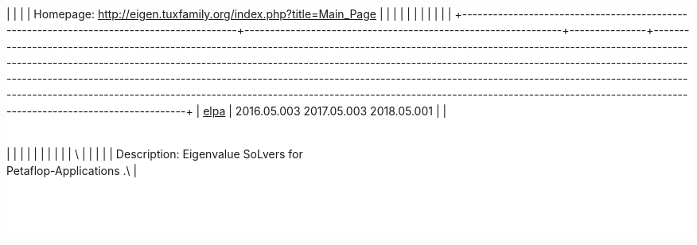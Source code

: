 |                                                                                         |                                                              |               | Homepage: <http://eigen.tuxfamily.org/index.php?title=Main_Page>                                                                                                                                                                                                                                                                                                                                                                                                                                                                                                                             |
|                                                                                         |                                                              |               |                                                                                                                                                                                                                                                                                                                                                                                                                                                                                                                                                                                              |
|                                                                                         |                                                              |               | </div>                                                                                                                                                                                                                                                                                                                                                                                                                                                                                                                                                                                       |
+-----------------------------------------------------------------------------------------+--------------------------------------------------------------+---------------+----------------------------------------------------------------------------------------------------------------------------------------------------------------------------------------------------------------------------------------------------------------------------------------------------------------------------------------------------------------------------------------------------------------------------------------------------------------------------------------------------------------------------------------------------------------------------------------------+
| [elpa](http://elpa.rzg.mpg.de)                                                          | 2016.05.003 2017.05.003 2018.05.001                          |               | <div class="mw-collapsible mw-collapsed" style="white-space: pre-line;">                                                                                                                                                                                                                                                                                                                                                                                                                                                                                                                     |
|                                                                                         |                                                              |               |                                                                                                                                                                                                                                                                                                                                                                                                                                                                                                                                                                                              |
|                                                                                         |                                                              |               | \                                                                                                                                                                                                                                                                                                                                                                                                                                                                                                                                                                                            |
|                                                                                         |                                                              |               | Description: Eigenvalue SoLvers for Petaflop-Applications .\                                                                                                                                                                                                                                                                                                                                                                                                                                                                                                                                 |